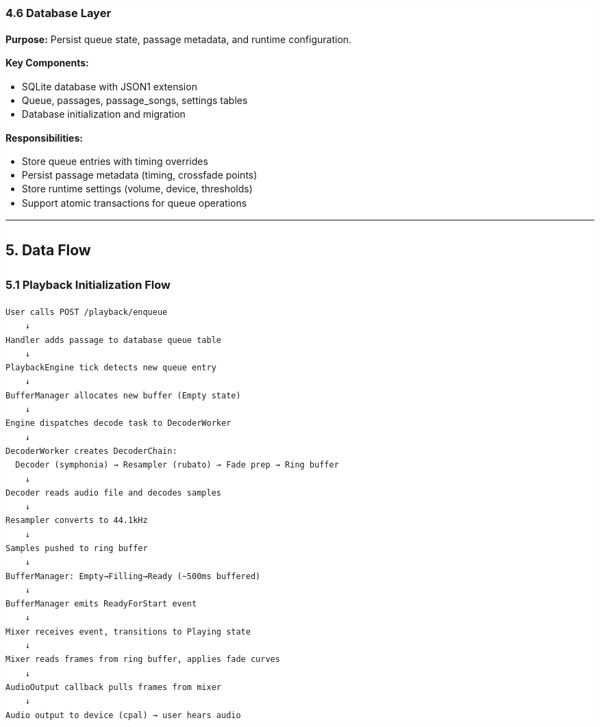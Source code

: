 ### 4.6 Database Layer

**Purpose:** Persist queue state, passage metadata, and runtime configuration.

**Key Components:**
- SQLite database with JSON1 extension
- Queue, passages, passage_songs, settings tables
- Database initialization and migration

**Responsibilities:**
- Store queue entries with timing overrides
- Persist passage metadata (timing, crossfade points)
- Store runtime settings (volume, device, thresholds)
- Support atomic transactions for queue operations

---

## 5. Data Flow

### 5.1 Playback Initialization Flow

```
User calls POST /playback/enqueue
    ↓
Handler adds passage to database queue table
    ↓
PlaybackEngine tick detects new queue entry
    ↓
BufferManager allocates new buffer (Empty state)
    ↓
Engine dispatches decode task to DecoderWorker
    ↓
DecoderWorker creates DecoderChain:
  Decoder (symphonia) → Resampler (rubato) → Fade prep → Ring buffer
    ↓
Decoder reads audio file and decodes samples
    ↓
Resampler converts to 44.1kHz
    ↓
Samples pushed to ring buffer
    ↓
BufferManager: Empty→Filling→Ready (~500ms buffered)
    ↓
BufferManager emits ReadyForStart event
    ↓
Mixer receives event, transitions to Playing state
    ↓
Mixer reads frames from ring buffer, applies fade curves
    ↓
AudioOutput callback pulls frames from mixer
    ↓
Audio output to device (cpal) → user hears audio
```
